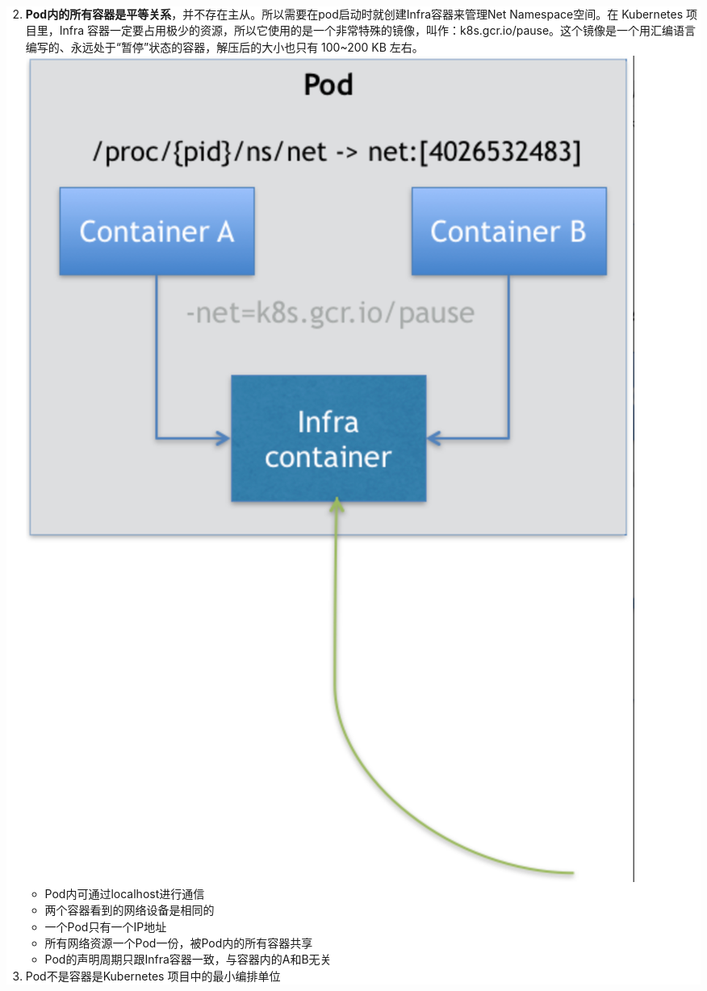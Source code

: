 2. **Pod内的所有容器是平等关系**，并不存在主从。所以需要在pod启动时就创建Infra容器来管理Net Namespace空间。在 Kubernetes 项目里，Infra 容器一定要占用极少的资源，所以它使用的是一个非常特殊的镜像，叫作：k8s.gcr.io/pause。这个镜像是一个用汇编语言编写的、永远处于“暂停”状态的容器，解压后的大小也只有 100~200 KB 左右。![pod的拓扑关系](image.png)
   - Pod内可通过localhost进行通信
   - 两个容器看到的网络设备是相同的
   - 一个Pod只有一个IP地址
   - 所有网络资源一个Pod一份，被Pod内的所有容器共享
   - Pod的声明周期只跟Infra容器一致，与容器内的A和B无关
3. Pod不是容器是Kubernetes 项目中的最小编排单位
